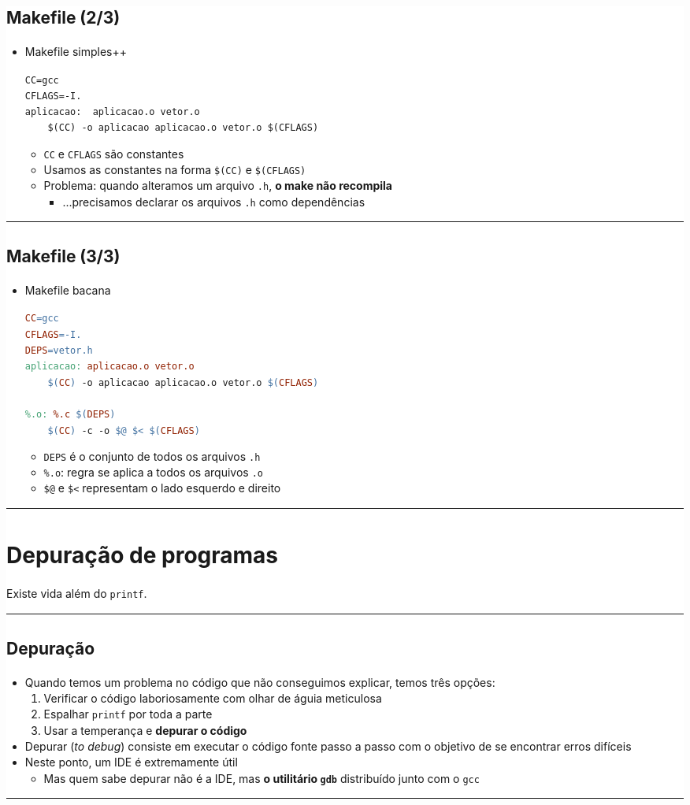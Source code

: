 
## Makefile (2/3)

- Makefile simples++
  ```
  CC=gcc
  CFLAGS=-I.
  aplicacao:  aplicacao.o vetor.o
      $(CC) -o aplicacao aplicacao.o vetor.o $(CFLAGS)
  ```
  - `CC` e `CFLAGS` são constantes
  - Usamos as constantes na forma `$(CC)` e `$(CFLAGS)`
  - Problema: quando alteramos um arquivo `.h`, **o make não recompila**
    - ...precisamos declarar os arquivos `.h` como dependências

---

## Makefile (3/3)

- Makefile bacana 
  ```makefile
  CC=gcc
  CFLAGS=-I.
  DEPS=vetor.h
  aplicacao: aplicacao.o vetor.o
      $(CC) -o aplicacao aplicacao.o vetor.o $(CFLAGS)

  %.o: %.c $(DEPS)
      $(CC) -c -o $@ $< $(CFLAGS)
  ```
  - `DEPS` é o conjunto de todos os arquivos `.h`
  - `%.o`: regra se aplica a todos os arquivos `.o`
  - `$@` e `$<` representam o lado esquerdo e direito

---

# Depuração de programas

Existe vida além do `printf`.

---

## Depuração

- Quando temos um problema no código que não conseguimos explicar,
  temos três opções:
  1. Verificar o código laboriosamente com olhar de águia meticulosa
  1. Espalhar `printf` por toda a parte
  1. Usar a temperança e **depurar o código**
- Depurar (_to debug_) consiste em executar o código fonte passo a passo
  com o objetivo de se encontrar erros difíceis
- Neste ponto, um IDE é extremamente útil
  - Mas quem sabe depurar não é a IDE, mas **o utilitário `gdb`** distribuído
    junto com o `gcc`

---